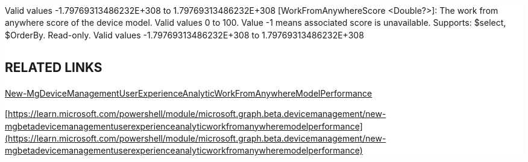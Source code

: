 Valid values -1.79769313486232E+308 to 1.79769313486232E+308
  \[WorkFromAnywhereScore \<Double?\>\]: The work from anywhere score of the device model.
Valid values 0 to 100.
Value -1 means associated score is unavailable.
Supports: $select, $OrderBy.
Read-only.
Valid values -1.79769313486232E+308 to 1.79769313486232E+308

## RELATED LINKS
[New-MgDeviceManagementUserExperienceAnalyticWorkFromAnywhereModelPerformance](/powershell/module/Microsoft.Graph.DeviceManagement/New-MgDeviceManagementUserExperienceAnalyticWorkFromAnywhereModelPerformance?view=graph-powershell-1.0)

[https://learn.microsoft.com/powershell/module/microsoft.graph.beta.devicemanagement/new-mgbetadevicemanagementuserexperienceanalyticworkfromanywheremodelperformance](https://learn.microsoft.com/powershell/module/microsoft.graph.beta.devicemanagement/new-mgbetadevicemanagementuserexperienceanalyticworkfromanywheremodelperformance)


